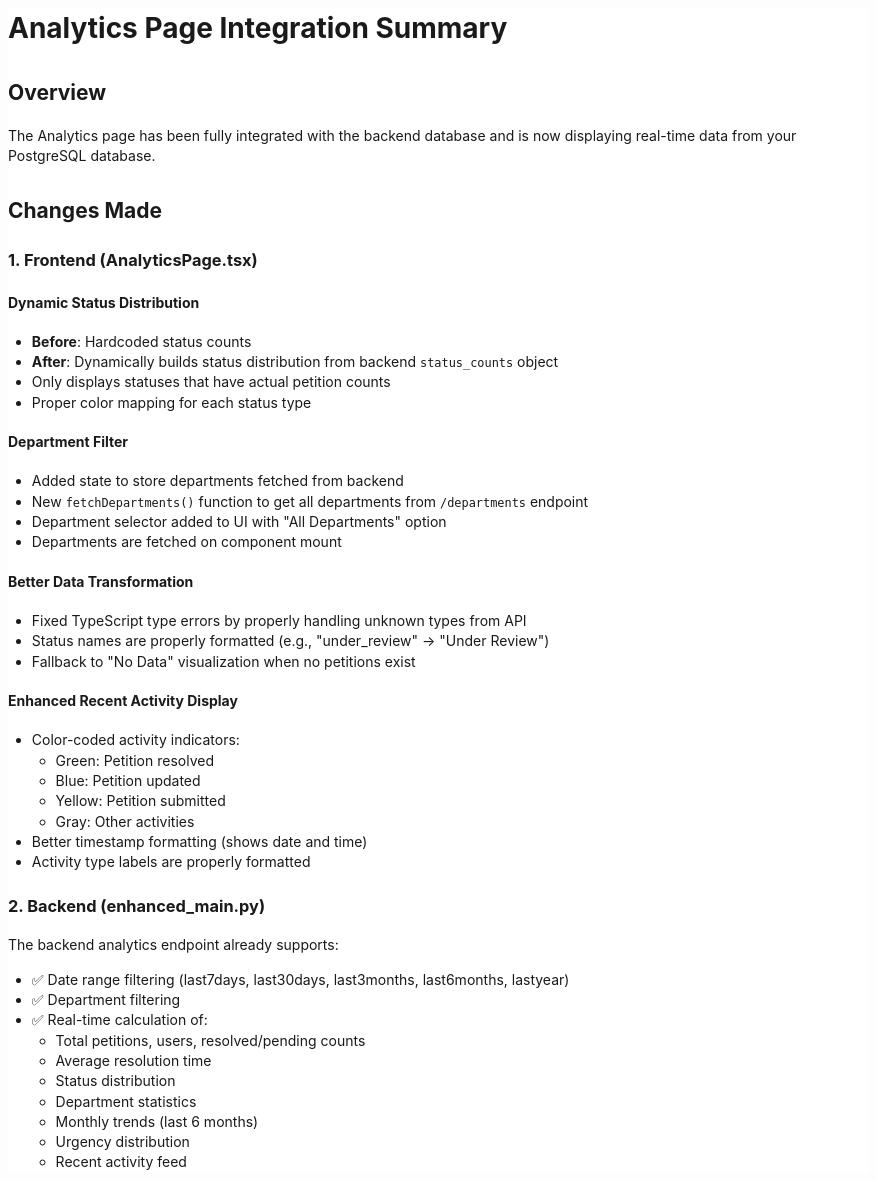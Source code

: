 # Analytics Page Integration Summary

## Overview
The Analytics page has been fully integrated with the backend database and is now displaying real-time data from your PostgreSQL database.

## Changes Made

### 1. Frontend (AnalyticsPage.tsx)

#### Dynamic Status Distribution
- **Before**: Hardcoded status counts
- **After**: Dynamically builds status distribution from backend `status_counts` object
- Only displays statuses that have actual petition counts
- Proper color mapping for each status type

#### Department Filter
- Added state to store departments fetched from backend
- New `fetchDepartments()` function to get all departments from `/departments` endpoint
- Department selector added to UI with "All Departments" option
- Departments are fetched on component mount

#### Better Data Transformation
- Fixed TypeScript type errors by properly handling unknown types from API
- Status names are properly formatted (e.g., "under_review" → "Under Review")
- Fallback to "No Data" visualization when no petitions exist

#### Enhanced Recent Activity Display
- Color-coded activity indicators:
  - Green: Petition resolved
  - Blue: Petition updated
  - Yellow: Petition submitted
  - Gray: Other activities
- Better timestamp formatting (shows date and time)
- Activity type labels are properly formatted

### 2. Backend (enhanced_main.py)

The backend analytics endpoint already supports:
- ✅ Date range filtering (last7days, last30days, last3months, last6months, lastyear)
- ✅ Department filtering
- ✅ Real-time calculation of:
  - Total petitions, users, resolved/pending counts
  - Average resolution time
  - Status distribution
  - Department statistics
  - Monthly trends (last 6 months)
  - Urgency distribution
  - Recent activity feed

